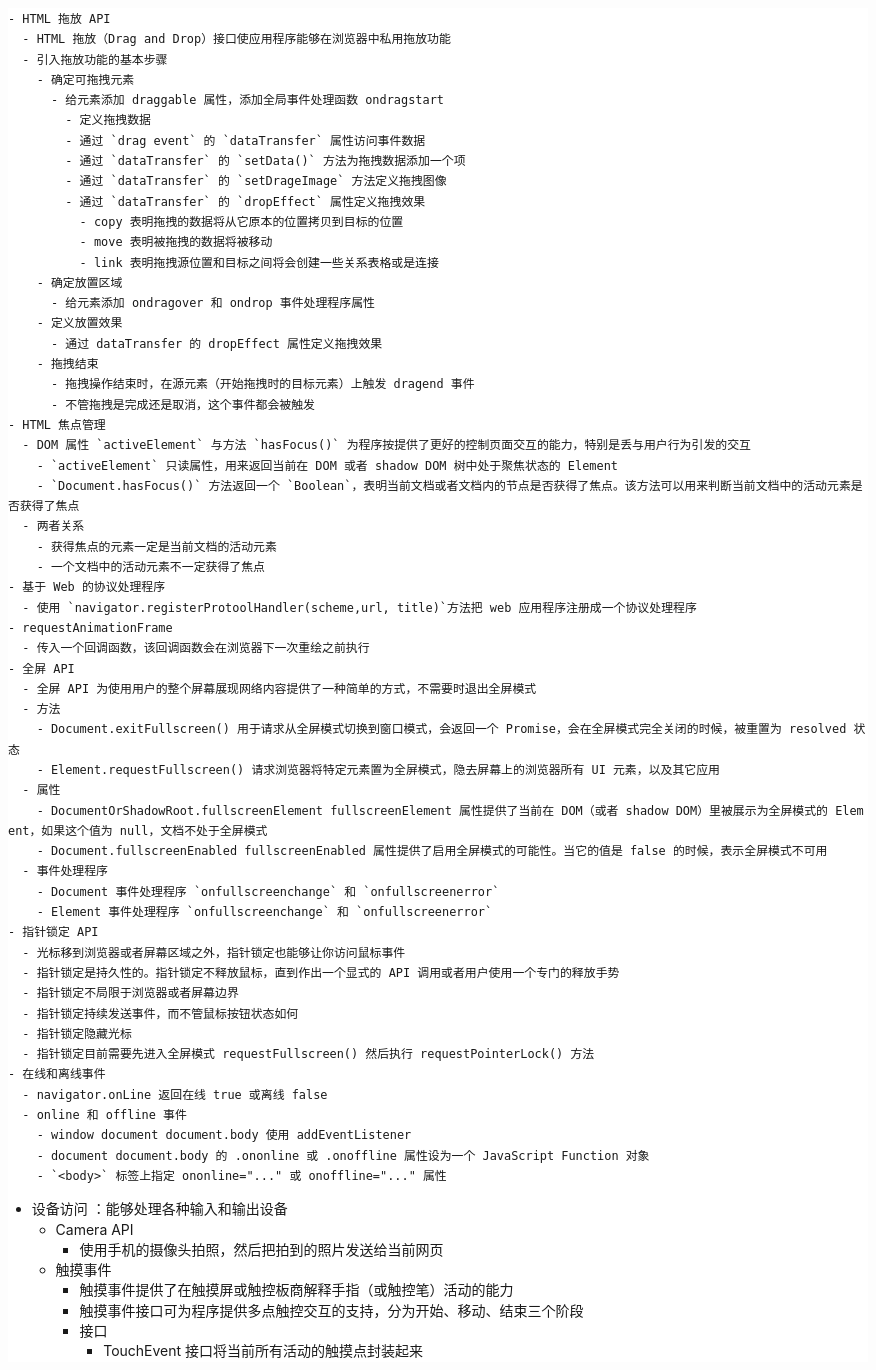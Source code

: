     - HTML 拖放 API
      - HTML 拖放（Drag and Drop）接口使应用程序能够在浏览器中私用拖放功能
      - 引入拖放功能的基本步骤
        - 确定可拖拽元素
          - 给元素添加 draggable 属性，添加全局事件处理函数 ondragstart
            - 定义拖拽数据
            - 通过 `drag event` 的 `dataTransfer` 属性访问事件数据
            - 通过 `dataTransfer` 的 `setData()` 方法为拖拽数据添加一个项
            - 通过 `dataTransfer` 的 `setDrageImage` 方法定义拖拽图像
            - 通过 `dataTransfer` 的 `dropEffect` 属性定义拖拽效果
              - copy 表明拖拽的数据将从它原本的位置拷贝到目标的位置
              - move 表明被拖拽的数据将被移动
              - link 表明拖拽源位置和目标之间将会创建一些关系表格或是连接
        - 确定放置区域
          - 给元素添加 ondragover 和 ondrop 事件处理程序属性
        - 定义放置效果
          - 通过 dataTransfer 的 dropEffect 属性定义拖拽效果
        - 拖拽结束
          - 拖拽操作结束时，在源元素（开始拖拽时的目标元素）上触发 dragend 事件
          - 不管拖拽是完成还是取消，这个事件都会被触发
    - HTML 焦点管理
      - DOM 属性 `activeElement` 与方法 `hasFocus()` 为程序按提供了更好的控制页面交互的能力，特别是丢与用户行为引发的交互
        - `activeElement` 只读属性，用来返回当前在 DOM 或者 shadow DOM 树中处于聚焦状态的 Element
        - `Document.hasFocus()` 方法返回一个 `Boolean`，表明当前文档或者文档内的节点是否获得了焦点。该方法可以用来判断当前文档中的活动元素是否获得了焦点
      - 两者关系
        - 获得焦点的元素一定是当前文档的活动元素
        - 一个文档中的活动元素不一定获得了焦点
    - 基于 Web 的协议处理程序
      - 使用 `navigator.registerProtoolHandler(scheme,url, title)`方法把 web 应用程序注册成一个协议处理程序
    - requestAnimationFrame
      - 传入一个回调函数，该回调函数会在浏览器下一次重绘之前执行
    - 全屏 API
      - 全屏 API 为使用用户的整个屏幕展现网络内容提供了一种简单的方式，不需要时退出全屏模式
      - 方法
        - Document.exitFullscreen() 用于请求从全屏模式切换到窗口模式，会返回一个 Promise，会在全屏模式完全关闭的时候，被重置为 resolved 状态
        - Element.requestFullscreen() 请求浏览器将特定元素置为全屏模式，隐去屏幕上的浏览器所有 UI 元素，以及其它应用
      - 属性
        - DocumentOrShadowRoot.fullscreenElement fullscreenElement 属性提供了当前在 DOM（或者 shadow DOM）里被展示为全屏模式的 Element，如果这个值为 null，文档不处于全屏模式
        - Document.fullscreenEnabled fullscreenEnabled 属性提供了启用全屏模式的可能性。当它的值是 false 的时候，表示全屏模式不可用
      - 事件处理程序
        - Document 事件处理程序 `onfullscreenchange` 和 `onfullscreenerror`
        - Element 事件处理程序 `onfullscreenchange` 和 `onfullscreenerror`
    - 指针锁定 API
      - 光标移到浏览器或者屏幕区域之外，指针锁定也能够让你访问鼠标事件
      - 指针锁定是持久性的。指针锁定不释放鼠标，直到作出一个显式的 API 调用或者用户使用一个专门的释放手势
      - 指针锁定不局限于浏览器或者屏幕边界
      - 指针锁定持续发送事件，而不管鼠标按钮状态如何
      - 指针锁定隐藏光标
      - 指针锁定目前需要先进入全屏模式 requestFullscreen() 然后执行 requestPointerLock() 方法
    - 在线和离线事件
      - navigator.onLine 返回在线 true 或离线 false
      - online 和 offline 事件
        - window document document.body 使用 addEventListener
        - document document.body 的 .ononline 或 .onoffline 属性设为一个 JavaScript Function 对象
        - `<body>` 标签上指定 ononline="..." 或 onoffline="..." 属性
  - 设备访问 ：能够处理各种输入和输出设备
    - Camera API
      - 使用手机的摄像头拍照，然后把拍到的照片发送给当前网页
    - 触摸事件
      - 触摸事件提供了在触摸屏或触控板商解释手指（或触控笔）活动的能力
      - 触摸事件接口可为程序提供多点触控交互的支持，分为开始、移动、结束三个阶段
      - 接口
        - TouchEvent 接口将当前所有活动的触摸点封装起来